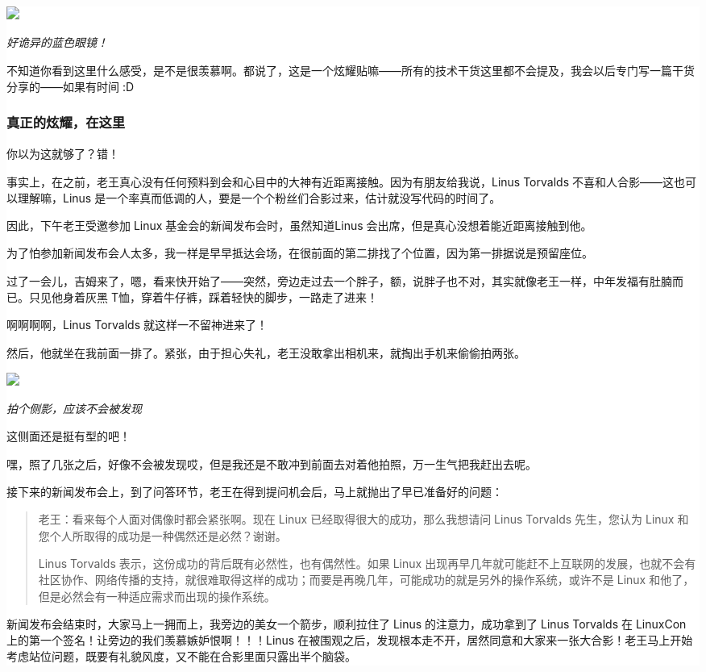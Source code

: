 
![](https://img.linux.net.cn/data/attachment/album/201706/20/130602hh4ws11dkp18cz0e.jpg)


*好诡异的蓝色眼镜！*


不知道你看到这里什么感受，是不是很羡慕啊。都说了，这是一个炫耀贴嘛——所有的技术干货这里都不会提及，我会以后专门写一篇干货分享的——如果有时间 :D


### 真正的炫耀，在这里


你以为这就够了？错！


事实上，在之前，老王真心没有任何预料到会和心目中的大神有近距离接触。因为有朋友给我说，Linus Torvalds 不喜和人合影——这也可以理解嘛，Linus 是一个率真而低调的人，要是一个个粉丝们合影过来，估计就没写代码的时间了。


因此，下午老王受邀参加 Linux 基金会的新闻发布会时，虽然知道Linus 会出席，但是真心没想着能近距离接触到他。


为了怕参加新闻发布会人太多，我一样是早早抵达会场，在很前面的第二排找了个位置，因为第一排据说是预留座位。


过了一会儿，吉姆来了，嗯，看来快开始了——突然，旁边走过去一个胖子，额，说胖子也不对，其实就像老王一样，中年发福有肚腩而已。只见他身着灰黑 T恤，穿着牛仔裤，踩着轻快的脚步，一路走了进来！


啊啊啊啊，Linus Torvalds 就这样一不留神进来了！


然后，他就坐在我前面一排了。紧张，由于担心失礼，老王没敢拿出相机来，就掏出手机来偷偷拍两张。


![](https://img.linux.net.cn/data/attachment/album/201706/20/130722mvfkdnrzriavadyv.jpg)


*拍个侧影，应该不会被发现*


这侧面还是挺有型的吧！


嘿，照了几张之后，好像不会被发现哎，但是我还是不敢冲到前面去对着他拍照，万一生气把我赶出去呢。


接下来的新闻发布会上，到了问答环节，老王在得到提问机会后，马上就抛出了早已准备好的问题：



> 
> 老王：看来每个人面对偶像时都会紧张啊。现在 Linux 已经取得很大的成功，那么我想请问 Linus Torvalds 先生，您认为 Linux 和您个人所取得的成功是一种偶然还是必然？谢谢。
> 
> 
> Linus Torvalds 表示，这份成功的背后既有必然性，也有偶然性。如果 Linux 出现再早几年就可能赶不上互联网的发展，也就不会有社区协作、网络传播的支持，就很难取得这样的成功；而要是再晚几年，可能成功的就是另外的操作系统，或许不是 Linux 和他了，但是必然会有一种适应需求而出现的操作系统。
> 
> 
> 


新闻发布会结束时，大家马上一拥而上，我旁边的美女一个箭步，顺利拉住了 Linus 的注意力，成功拿到了 Linus Torvalds 在 LinuxCon 上的第一个签名！让旁边的我们羡慕嫉妒恨啊！！！Linus 在被围观之后，发现根本走不开，居然同意和大家来一张大合影！老王马上开始考虑站位问题，既要有礼貌风度，又不能在合影里面只露出半个脑袋。


